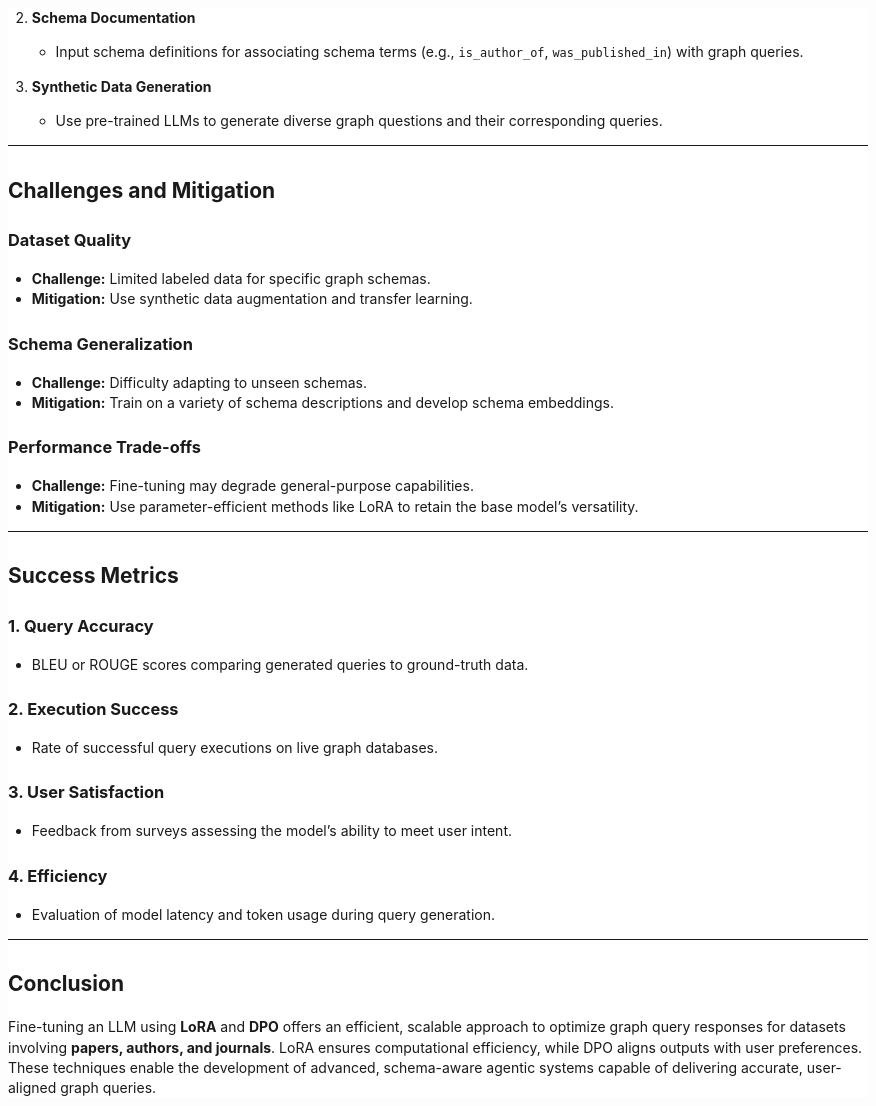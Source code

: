 2. **Schema Documentation**
   - Input schema definitions for associating schema terms (e.g., `is_author_of`, `was_published_in`) with graph queries.

3. **Synthetic Data Generation**
   - Use pre-trained LLMs to generate diverse graph questions and their corresponding queries.

---

## Challenges and Mitigation

### Dataset Quality
- **Challenge:** Limited labeled data for specific graph schemas.
- **Mitigation:** Use synthetic data augmentation and transfer learning.

### Schema Generalization
- **Challenge:** Difficulty adapting to unseen schemas.
- **Mitigation:** Train on a variety of schema descriptions and develop schema embeddings.

### Performance Trade-offs
- **Challenge:** Fine-tuning may degrade general-purpose capabilities.
- **Mitigation:** Use parameter-efficient methods like LoRA to retain the base model’s versatility.

---

## Success Metrics

### 1. Query Accuracy
- BLEU or ROUGE scores comparing generated queries to ground-truth data.

### 2. Execution Success
- Rate of successful query executions on live graph databases.

### 3. User Satisfaction
- Feedback from surveys assessing the model’s ability to meet user intent.

### 4. Efficiency
- Evaluation of model latency and token usage during query generation.

---

## Conclusion
Fine-tuning an LLM using **LoRA** and **DPO** offers an efficient, scalable approach to optimize graph query responses for datasets involving **papers, authors, and journals**. LoRA ensures computational efficiency, while DPO aligns outputs with user preferences. These techniques enable the development of advanced, schema-aware agentic systems capable of delivering accurate, user-aligned graph queries.

